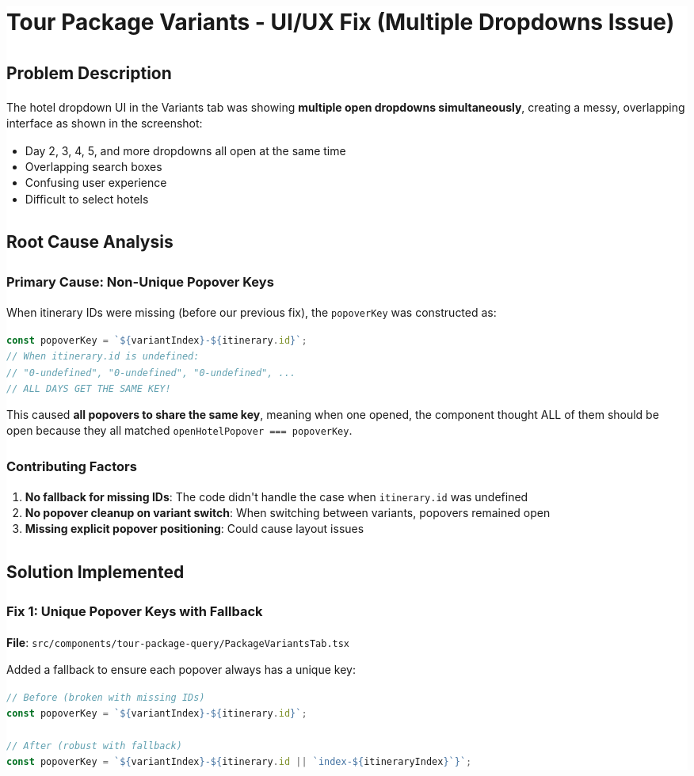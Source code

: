 # Tour Package Variants - UI/UX Fix (Multiple Dropdowns Issue)

## Problem Description

The hotel dropdown UI in the Variants tab was showing **multiple open dropdowns simultaneously**, creating a messy, overlapping interface as shown in the screenshot:

- Day 2, 3, 4, 5, and more dropdowns all open at the same time
- Overlapping search boxes
- Confusing user experience
- Difficult to select hotels

## Root Cause Analysis

### Primary Cause: Non-Unique Popover Keys

When itinerary IDs were missing (before our previous fix), the `popoverKey` was constructed as:

```typescript
const popoverKey = `${variantIndex}-${itinerary.id}`;
// When itinerary.id is undefined:
// "0-undefined", "0-undefined", "0-undefined", ...
// ALL DAYS GET THE SAME KEY!
```

This caused **all popovers to share the same key**, meaning when one opened, the component thought ALL of them should be open because they all matched `openHotelPopover === popoverKey`.

### Contributing Factors

1. **No fallback for missing IDs**: The code didn't handle the case when `itinerary.id` was undefined
2. **No popover cleanup on variant switch**: When switching between variants, popovers remained open
3. **Missing explicit popover positioning**: Could cause layout issues

## Solution Implemented

### Fix 1: Unique Popover Keys with Fallback

**File**: `src/components/tour-package-query/PackageVariantsTab.tsx`

Added a fallback to ensure each popover always has a unique key:

```typescript
// Before (broken with missing IDs)
const popoverKey = `${variantIndex}-${itinerary.id}`;

// After (robust with fallback)
const popoverKey = `${variantIndex}-${itinerary.id || `index-${itineraryIndex}`}`;
```
